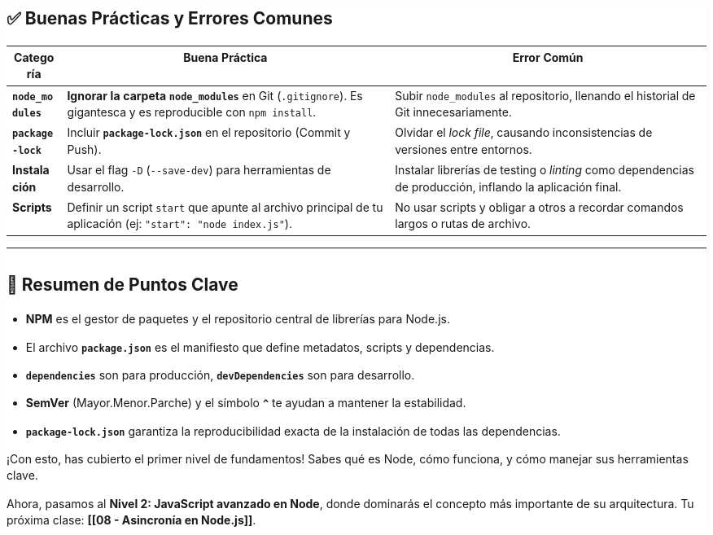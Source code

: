 ## ✅ Buenas Prácticas y Errores Comunes

|Categoría|Buena Práctica|Error Común|
|---|---|---|
|**`node_modules`**|**Ignorar la carpeta `node_modules`** en Git (`.gitignore`). Es gigantesca y es reproducible con `npm install`.|Subir `node_modules` al repositorio, llenando el historial de Git innecesariamente.|
|**`package-lock`**|Incluir **`package-lock.json`** en el repositorio (Commit y Push).|Olvidar el _lock file_, causando inconsistencias de versiones entre entornos.|
|**Instalación**|Usar el flag `-D` (`--save-dev`) para herramientas de desarrollo.|Instalar librerías de testing o _linting_ como dependencias de producción, inflando la aplicación final.|
|**Scripts**|Definir un script `start` que apunte al archivo principal de tu aplicación (ej: `"start": "node index.js"`).|No usar scripts y obligar a otros a recordar comandos largos o rutas de archivo.|

---

## 🔑 Resumen de Puntos Clave

- **NPM** es el gestor de paquetes y el repositorio central de librerías para Node.js.
    
- El archivo **`package.json`** es el manifiesto que define metadatos, scripts y dependencias.
    
- **`dependencies`** son para producción, **`devDependencies`** son para desarrollo.
    
- **SemVer** (Mayor.Menor.Parche) y el símbolo **`^`** te ayudan a mantener la estabilidad.
    
- **`package-lock.json`** garantiza la reproducibilidad exacta de la instalación de todas las dependencias.
    

¡Con esto, has cubierto el primer nivel de fundamentos! Sabes qué es Node, cómo funciona, y cómo manejar sus herramientas clave.

Ahora, pasamos al **Nivel 2: JavaScript avanzado en Node**, donde dominarás el concepto más importante de su arquitectura. Tu próxima clase: **[[08 - Asincronía en Node.js]]**.